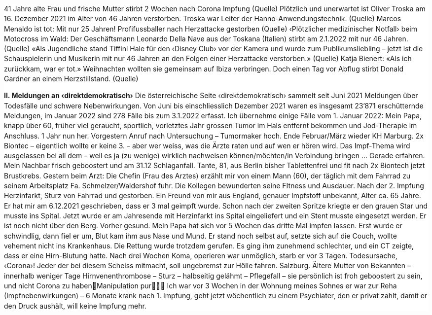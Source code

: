 41 Jahre alte Frau und frische Mutter stirbt 2 Wochen nach Corona Impfung (Quelle)
Plötzlich und unerwartet ist Oliver Troska am 16. Dezember 2021 im Alter von 46 Jahren verstorben. Troska
war Leiter der Hanno-Anwendungstechnik. (Quelle)
Marcos Menaldo ist tot: Mit nur 25 Jahren! Profifussballer nach Herzattacke gestorben (Quelle)
‹Plötzlicher medizinischer Notfall› beim Motocross im Wald: Der Geschäftsmann Leonardo Della Nave aus
der Toskana (Italien) stirbt am 2.1.2022 mit nur 46 Jahren. (Quelle)
«Als Jugendliche stand Tiffini Hale für den ‹Disney Club› vor der Kamera und wurde zum Publikumsliebling
– jetzt ist die Schauspielerin und Musikerin mit nur 46 Jahren an den Folgen einer Herzattacke verstorben.»
(Quelle)
Katja Bienert: «Als ich zurückkam, war er tot.»
Weihnachten wollten sie gemeinsam auf Ibiza verbringen. Doch einen Tag vor Abflug stirbt Donald Gardner
an einem Herzstillstand. (Quelle)

**II. Meldungen an ‹direktdemokratisch›**
Die österreichische Seite ‹direktdemokratisch› sammelt seit Juni 2021 Meldungen über Todesfälle und
schwere Nebenwirkungen. Von Juni bis einschliesslich Dezember 2021 waren es insgesamt 23’871 erschütternde Meldungen, im Januar 2022 sind 278 Fälle bis zum 3.1.2022 erfasst. Ich übernehme einige
Fälle vom 1. Januar 2022:
Mein Papa, knapp über 60, früher viel geraucht, sportlich, vorletztes Jahr grossen Tumor im Hals entfernt
bekommen und Jod-Therapie im Anschluss. 1 Jahr nun her. Vorgestern Anruf nach Untersuchung – Tumormaker hoch. Ende Februar/März wieder KH Marburg. 2x Biontec – eigentlich wollte er keine 3. – aber wer
weiss, was die Ärzte raten und auf wen er hören wird. Das Impf-Thema wird ausgelassen bei all dem – weil
es ja (zu wenige) wirklich nachweisen können/möchten/in Verbindung bringen …
Gerade erfahren. Mein Nachbar frisch geboostert und am 31.12 Schlaganfall.
Tante, 81, aus Berlin bisher Tablettenfrei und fit nach 2x Biontech jetzt Brustkrebs.
Gestern beim Arzt: Die Chefin (Frau des Arztes) erzählt mir von einem Mann (60), der täglich mit dem
Fahrrad zu seinem Arbeitsplatz Fa. Schmelzer/Waldershof fuhr. Die Kollegen bewunderten seine FItness
und Ausdauer. Nach der 2. Impfung Herzinfarkt, Sturz von Fahrrad und gestorben.
Ein Freund von mir aus England, genauer Impfstoff unbekannt, Alter ca. 65 Jahre. Er hat mir am 6.12.2021
geschrieben, dass er 3 mal geimpft wurde. Schon nach der zweiten Spritze kriegte er den grauen Star und
musste ins Spital. Jetzt wurde er am Jahresende mit Herzinfarkt ins Spital eingeliefert und ein Stent musste
eingesetzt werden. Er ist noch nicht über den Berg. Vorher gesund.
Mein Papa hat sich vor 5 Wochen das dritte Mal impfen lassen. Erst wurde er schwindlig, dann fiel er um,
Blut kam ihm aus Nase und Mund. Er stand noch selbst auf, setzte sich auf die Couch, wollte vehement
nicht ins Krankenhaus. Die Rettung wurde trotzdem gerufen. Es ging ihm zunehmend schlechter, und ein
CT zeigte, dass er eine Hirn-Blutung hatte. Nach drei Wochen Koma, operieren war unmöglich, starb er vor
3 Tagen. Todesursache, ‹Corona›! Jeder der bei diesem Scheiss mitmacht, soll ungebremst zur Hölle fahren.
Salzburg.
Ältere Mutter von Bekannten – innerhalb weniger Tage Hirnvenenthrombose – Sturz – halbseitig gelähmt –
Pflegefall – sie persönlich ist froh geboostert zu sein, und nicht Corona zu haben🙈Manipulation pur🙈🙏😥
Ich war vor 3 Wochen in der Wohnung meines Sohnes er war zur Reha (Impfnebenwirkungen) – 6 Monate
krank nach 1. Impfung, geht jetzt wöchentlich zu einem Psychiater, den er privat zahlt, damit er den Druck
aushält, will keine Impfung mehr.
